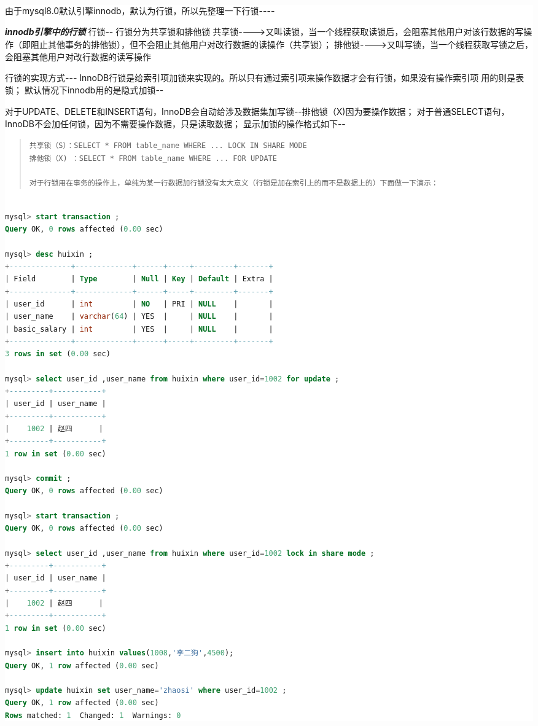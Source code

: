 由于mysql8.0默认引擎innodb，默认为行锁，所以先整理一下行锁----

***innodb引擎中的行锁***
行锁--
行锁分为共享锁和排他锁
共享锁---->又叫读锁，当一个线程获取读锁后，会阻塞其他用户对该行数据的写操作（即阻止其他事务的排他锁），但不会阻止其他用户对改行数据的读操作（共享锁）；
排他锁---->又叫写锁，当一个线程获取写锁之后，会阻塞其他用户对改行数据的读写操作

行锁的实现方式---
InnoDB行锁是给索引项加锁来实现的。所以只有通过索引项来操作数据才会有行锁，如果没有操作索引项 用的则是表锁；
默认情况下innodb用的是隐式加锁--

对于UPDATE、DELETE和INSERT语句，InnoDB会自动给涉及数据集加写锁--排他锁（X)因为要操作数据；
对于普通SELECT语句，InnoDB不会加任何锁，因为不需要操作数据，只是读取数据；
显示加锁的操作格式如下--

>     共享锁（S）：SELECT * FROM table_name WHERE ... LOCK IN SHARE MODE 
>     排他锁（X) ：SELECT * FROM table_name WHERE ... FOR UPDATE
>
>     对于行锁用在事务的操作上，单纯为某一行数据加行锁没有太大意义（行锁是加在索引上的而不是数据上的）下面做一下演示：

```sql

mysql> start transaction ;
Query OK, 0 rows affected (0.00 sec)

mysql> desc huixin ;
+--------------+-------------+------+-----+---------+-------+
| Field        | Type        | Null | Key | Default | Extra |
+--------------+-------------+------+-----+---------+-------+
| user_id      | int         | NO   | PRI | NULL    |       |
| user_name    | varchar(64) | YES  |     | NULL    |       |
| basic_salary | int         | YES  |     | NULL    |       |
+--------------+-------------+------+-----+---------+-------+
3 rows in set (0.00 sec)

mysql> select user_id ,user_name from huixin where user_id=1002 for update ;
+---------+-----------+
| user_id | user_name |
+---------+-----------+
|    1002 | 赵四      |
+---------+-----------+
1 row in set (0.00 sec)

mysql> commit ;
Query OK, 0 rows affected (0.00 sec)

mysql> start transaction ;
Query OK, 0 rows affected (0.00 sec)

mysql> select user_id ,user_name from huixin where user_id=1002 lock in share mode ;
+---------+-----------+
| user_id | user_name |
+---------+-----------+
|    1002 | 赵四      |
+---------+-----------+
1 row in set (0.00 sec)

mysql> insert into huixin values(1008,'李二狗',4500);
Query OK, 1 row affected (0.00 sec)

mysql> update huixin set user_name='zhaosi' where user_id=1002 ;
Query OK, 1 row affected (0.00 sec)
Rows matched: 1  Changed: 1  Warnings: 0
```